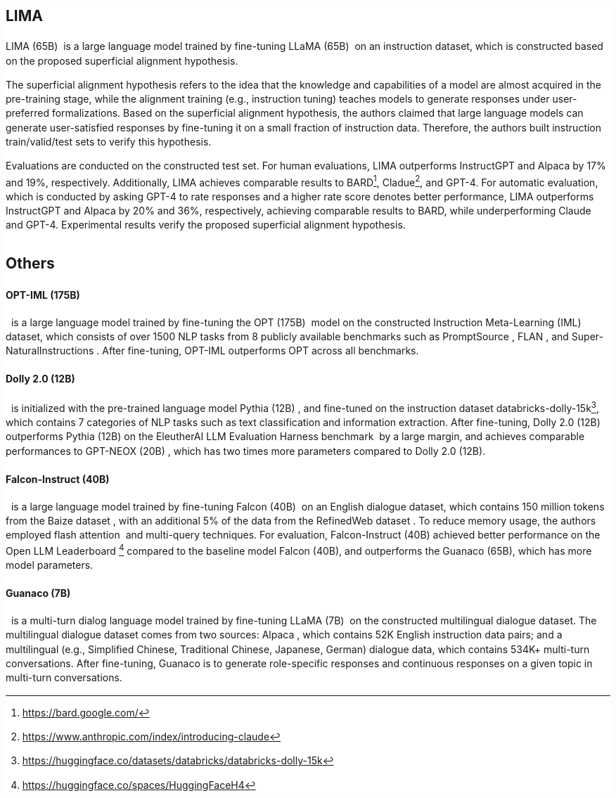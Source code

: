 ## LIMA

LIMA (65B)  is a large language model trained by fine-tuning LLaMA (65B)  on an instruction dataset, which is constructed based on the proposed superficial alignment hypothesis.

The superficial alignment hypothesis refers to the idea that the knowledge and capabilities of a model are almost acquired in the pre-training stage, while the alignment training (e.g., instruction tuning) teaches models to generate responses under user-preferred formalizations. Based on the superficial alignment hypothesis, the authors claimed that large language models can generate user-satisfied responses by fine-tuning it on a small fraction of instruction data. Therefore, the authors built instruction train/valid/test sets to verify this hypothesis.

Evaluations are conducted on the constructed test set. For human evaluations, LIMA outperforms InstructGPT and Alpaca by 17% and 19%, respectively. Additionally, LIMA achieves comparable results to BARD[^7], Cladue[^8], and GPT-4. For automatic evaluation, which is conducted by asking GPT-4 to rate responses and a higher rate score denotes better performance, LIMA outperforms InstructGPT and Alpaca by 20% and 36%, respectively, achieving comparable results to BARD, while underperforming Claude and GPT-4. Experimental results verify the proposed superficial alignment hypothesis.

## Others

#### OPT-IML (175B)

  is a large language model trained by fine-tuning the OPT (175B)  model on the constructed Instruction Meta-Learning (IML) dataset, which consists of over 1500 NLP tasks from 8 publicly available benchmarks such as PromptSource , FLAN , and Super-NaturalInstructions . After fine-tuning, OPT-IML outperforms OPT across all benchmarks.

#### Dolly 2.0 (12B)

  is initialized with the pre-trained language model Pythia (12B) , and fine-tuned on the instruction dataset databricks-dolly-15k[^9], which contains 7 categories of NLP tasks such as text classification and information extraction. After fine-tuning, Dolly 2.0 (12B) outperforms Pythia (12B) on the EleutherAI LLM Evaluation Harness benchmark  by a large margin, and achieves comparable performances to GPT-NEOX (20B) , which has two times more parameters compared to Dolly 2.0 (12B).

#### Falcon-Instruct (40B)

  is a large language model trained by fine-tuning Falcon (40B)  on an English dialogue dataset, which contains 150 million tokens from the Baize dataset , with an additional 5% of the data from the RefinedWeb dataset . To reduce memory usage, the authors employed flash attention  and multi-query techniques. For evaluation, Falcon-Instruct (40B) achieved better performance on the Open LLM Leaderboard [^10] compared to the baseline model Falcon (40B), and outperforms the Guanaco (65B), which has more model parameters.

#### Guanaco (7B)

  is a multi-turn dialog language model trained by fine-tuning LLaMA (7B)  on the constructed multilingual dialogue dataset. The multilingual dialogue dataset comes from two sources: Alpaca , which contains 52K English instruction data pairs; and a multilingual (e.g., Simplified Chinese, Traditional Chinese, Japanese, German) dialogue data, which contains 534K+ multi-turn conversations. After fine-tuning, Guanaco is to generate role-specific responses and continuous responses on a given topic in multi-turn conversations.


[^1]: In this paper, unless specified otherwise, supervised fine-tuning (SFT) and instruction tuning (IT) are used interchangeably.
[^2]: https://huggingface.co/datasets/RyokoAI/ShareGPT52K
[^3]: https://github.com/EleutherAI/lm-evaluation-harness
[^4]: https://openai.com/blog/chatgpt
[^5]: https://sharegpt.com/
[^6]: https://www.anthropic.com/index/introducing-claude
[^7]: https://bard.google.com/
[^8]: https://www.anthropic.com/index/introducing-claude
[^9]: https://huggingface.co/datasets/databricks/databricks-dolly-15k
[^10]: https://huggingface.co/spaces/HuggingFaceH4  
[^11]: https://github.com/teknium1/GPTeacher
[^12]: https://github.com/teknium1/GPTeacher
[^13]: https://huggingface.co/datasets/OpenAssistant/oasst1
[^14]: https://huggingface.co/datasets/vicgalle/alpaca-gpt4
[^15]: https://sharegpt.com/
[^16]: https://txsun1997.github.io/blogs/moss.html
[^17]: https://github.com/jondurbin/airoboros
[^18]: <https://crfm.stanford.edu/2023/03/13/alpaca.html>
[^19]: Bard, designed by Google, is an interface to generative AI platform, and the link is: https://ai.google/static/documents/google-about-bard.pdf
